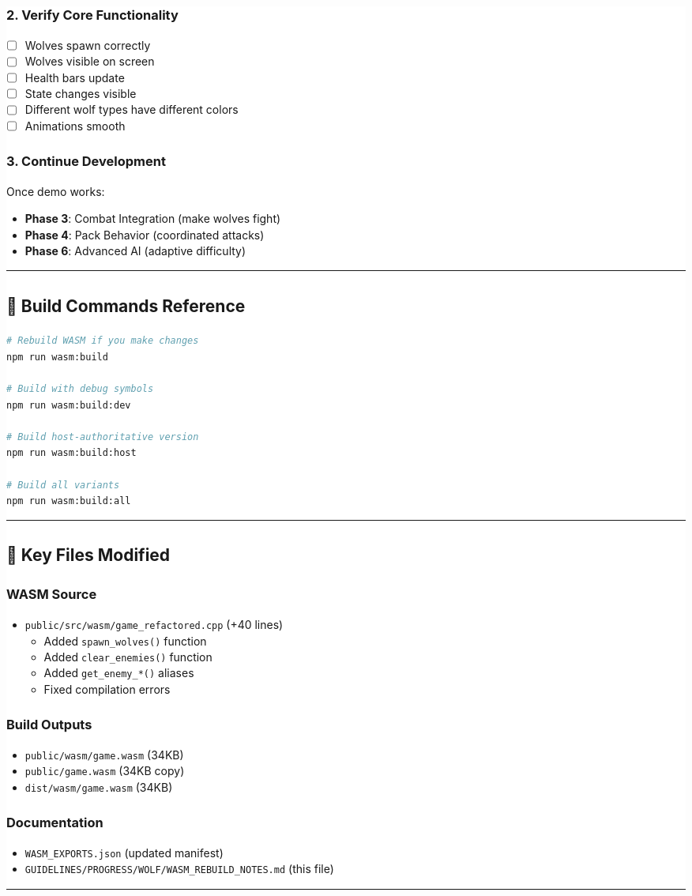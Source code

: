 ### 2. Verify Core Functionality
- [ ] Wolves spawn correctly
- [ ] Wolves visible on screen
- [ ] Health bars update
- [ ] State changes visible
- [ ] Different wolf types have different colors
- [ ] Animations smooth

### 3. Continue Development
Once demo works:
- **Phase 3**: Combat Integration (make wolves fight)
- **Phase 4**: Pack Behavior (coordinated attacks)
- **Phase 6**: Advanced AI (adaptive difficulty)

---

## 🔧 Build Commands Reference

```bash
# Rebuild WASM if you make changes
npm run wasm:build

# Build with debug symbols
npm run wasm:build:dev

# Build host-authoritative version
npm run wasm:build:host

# Build all variants
npm run wasm:build:all
```

---

## 📁 Key Files Modified

### WASM Source
- `public/src/wasm/game_refactored.cpp` (+40 lines)
  - Added `spawn_wolves()` function
  - Added `clear_enemies()` function
  - Added `get_enemy_*()` aliases
  - Fixed compilation errors

### Build Outputs
- `public/wasm/game.wasm` (34KB)
- `public/game.wasm` (34KB copy)
- `dist/wasm/game.wasm` (34KB)

### Documentation
- `WASM_EXPORTS.json` (updated manifest)
- `GUIDELINES/PROGRESS/WOLF/WASM_REBUILD_NOTES.md` (this file)

---
